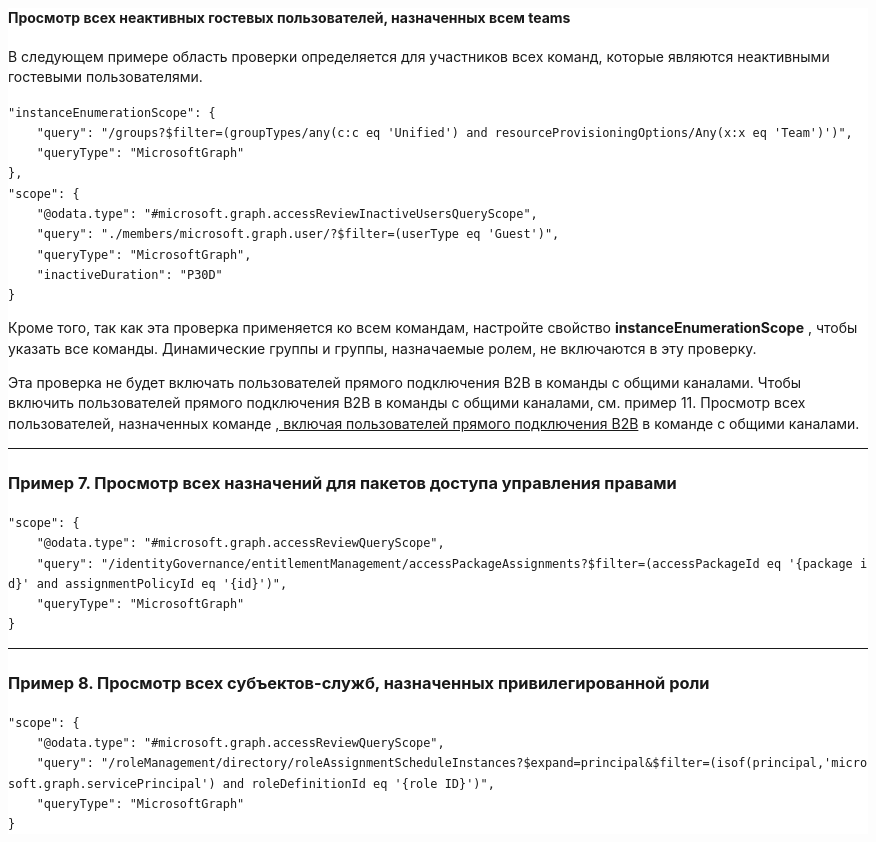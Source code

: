 #### <a name="review-all-inactive-guest-users-assigned-to-all-teams"></a>Просмотр всех неактивных гостевых пользователей, назначенных всем teams

В следующем примере область проверки определяется для участников всех команд, которые являются неактивными гостевыми пользователями.

```http
"instanceEnumerationScope": {
    "query": "/groups?$filter=(groupTypes/any(c:c eq 'Unified') and resourceProvisioningOptions/Any(x:x eq 'Team')')",
    "queryType": "MicrosoftGraph"
},
"scope": {
    "@odata.type": "#microsoft.graph.accessReviewInactiveUsersQueryScope",
    "query": "./members/microsoft.graph.user/?$filter=(userType eq 'Guest')",
    "queryType": "MicrosoftGraph",
    "inactiveDuration": "P30D"
}
```

Кроме того, так как эта проверка применяется ко всем командам, настройте свойство **instanceEnumerationScope** , чтобы указать все команды. Динамические группы и группы, назначаемые ролем, не включаются в эту проверку.

Эта проверка не будет включать пользователей прямого подключения B2B в команды с общими каналами. Чтобы включить пользователей прямого подключения B2B в команды с общими каналами, см. пример 11. Просмотр всех пользователей, назначенных команде [, включая пользователей прямого подключения B2B](#example-11-review-all-users-assigned-to-a-team-including-b2b-direct-connect-users-in-a-team-with-shared-channels) в команде с общими каналами.


---

### <a name="example-7-review-all-assignment-to-entitlement-management-access-packages"></a>Пример 7. Просмотр всех назначений для пакетов доступа управления правами

```http
"scope": {
    "@odata.type": "#microsoft.graph.accessReviewQueryScope",
    "query": "/identityGovernance/entitlementManagement/accessPackageAssignments?$filter=(accessPackageId eq '{package id}' and assignmentPolicyId eq '{id}')",
    "queryType": "MicrosoftGraph"
}
```

---

### <a name="example-8-review-all-service-principals-assigned-to-a-privileged-role"></a>Пример 8. Просмотр всех субъектов-служб, назначенных привилегированной роли

```http
"scope": {
    "@odata.type": "#microsoft.graph.accessReviewQueryScope",
    "query": "/roleManagement/directory/roleAssignmentScheduleInstances?$expand=principal&$filter=(isof(principal,'microsoft.graph.servicePrincipal') and roleDefinitionId eq '{role ID}')",
    "queryType": "MicrosoftGraph"
}
```
    